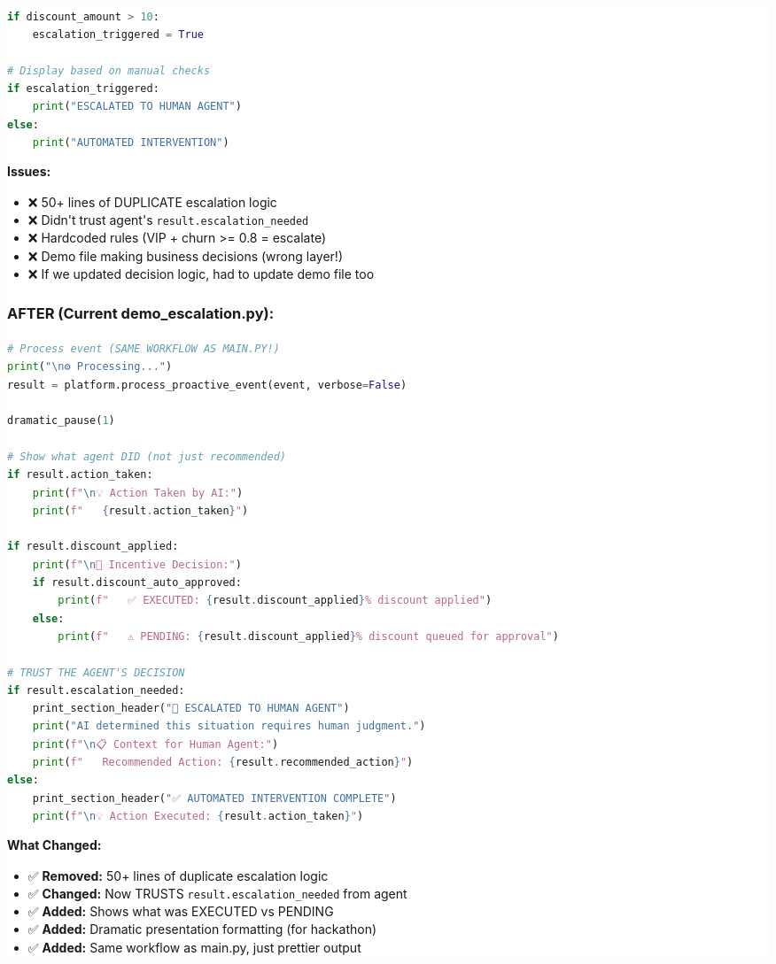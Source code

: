 ```python
if discount_amount > 10:
    escalation_triggered = True

# Display based on manual checks
if escalation_triggered:
    print("ESCALATED TO HUMAN AGENT")
else:
    print("AUTOMATED INTERVENTION")
```

**Issues:**

- ❌ 50+ lines of DUPLICATE escalation logic
- ❌ Didn't trust agent's `result.escalation_needed`
- ❌ Hardcoded rules (VIP + churn >= 0.8 = escalate)
- ❌ Demo file making business decisions (wrong layer!)
- ❌ If we updated decision logic, had to update demo file too

### **AFTER (Current demo_escalation.py):**

```python
# Process event (SAME WORKFLOW AS MAIN.PY!)
print("\n⚙️ Processing...")
result = platform.process_proactive_event(event, verbose=False)

dramatic_pause(1)

# Show what agent DID (not just recommended)
if result.action_taken:
    print(f"\n💡 Action Taken by AI:")
    print(f"   {result.action_taken}")

if result.discount_applied:
    print(f"\n🎁 Incentive Decision:")
    if result.discount_auto_approved:
        print(f"   ✅ EXECUTED: {result.discount_applied}% discount applied")
    else:
        print(f"   ⚠️ PENDING: {result.discount_applied}% discount queued for approval")

# TRUST THE AGENT'S DECISION
if result.escalation_needed:
    print_section_header("🚨 ESCALATED TO HUMAN AGENT")
    print("AI determined this situation requires human judgment.")
    print(f"\n📋 Context for Human Agent:")
    print(f"   Recommended Action: {result.recommended_action}")
else:
    print_section_header("✅ AUTOMATED INTERVENTION COMPLETE")
    print(f"\n💡 Action Executed: {result.action_taken}")
```

**What Changed:**

- ✅ **Removed:** 50+ lines of duplicate escalation logic
- ✅ **Changed:** Now TRUSTS `result.escalation_needed` from agent
- ✅ **Added:** Shows what was EXECUTED vs PENDING
- ✅ **Added:** Dramatic presentation formatting (for hackathon)
- ✅ **Added:** Same workflow as main.py, just prettier output
